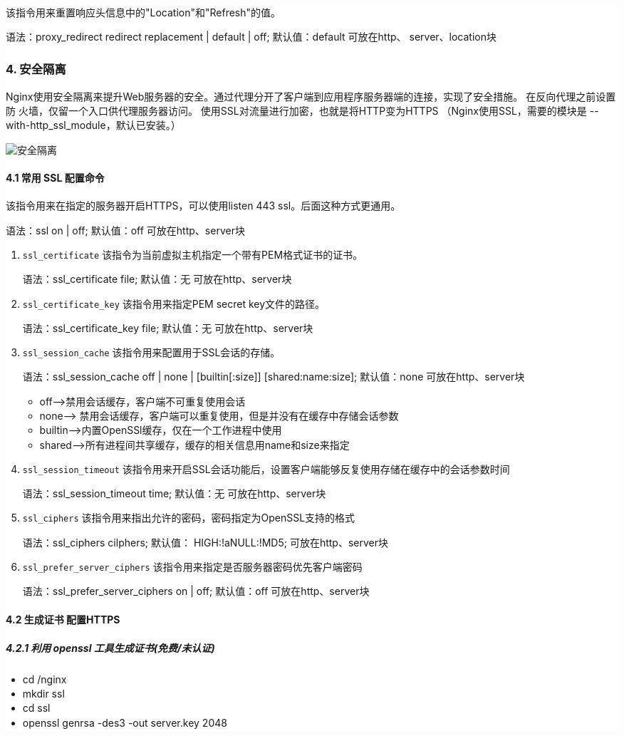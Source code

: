 该指令⽤来重置响应头信息中的"Location"和"Refresh"的值。 

语法：proxy_redirect redirect replacement | default | off; 默认值：default 可放在http、 server、location块


### 4. 安全隔离

Nginx使⽤安全隔离来提升Web服务器的安全。通过代理分开了客户端到应⽤程序服务器端的连接，实现了安全措施。
在反向代理之前设置防 ⽕墙，仅留⼀个⼊⼝供代理服务器访问。 
使⽤SSL对流量进⾏加密，也就是将HTTP变为HTTPS 
（Nginx使⽤SSL，需要的模块是 --with-http_ssl_module，默认已安装。）

![安全隔离](https://jsd.cdn.zzko.cn/gh/iFangdays/picGoCDN/utuai/20231213142239.png)

#### 4.1 常用 SSL 配置命令

该指令⽤来在指定的服务器开启HTTPS，可以使⽤listen 443 ssl。后⾯这种⽅式更通⽤。 

语法：ssl on | off; 默认值：off 可放在http、server块

1. `ssl_certificate`
   该指令为当前虚拟主机指定⼀个带有PEM格式证书的证书。 
   
   语法：ssl_certificate file; 默认值：⽆ 可放在http、server块
2. `ssl_certificate_key`
   该指令⽤来指定PEM secret key⽂件的路径。 
   
   语法：ssl_certificate_key file; 默认值：⽆ 可放在http、server块
3. `ssl_session_cache`
   该指令⽤来配置⽤于SSL会话的存储。 

   语法：ssl_session_cache off | none | \[builtin\[:size]] \[shared:name:size]; 默认值：none 可放在http、server块
   - off-->禁⽤会话缓存，客户端不可重复使⽤会话 
   - none--> 禁⽤会话缓存，客户端可以重复使⽤，但是并没有在缓存中存储会话参数 
   - builtin-->内置OpenSSl缓存，仅在⼀个⼯作进程中使⽤ 
   - shared-->所有进程间共享缓存，缓存的相关信息⽤name和size来指定
   
4. `ssl_session_timeout`
   该指令⽤来开启SSL会话功能后，设置客户端能够反复使⽤存储在缓存中的会话参数时间 

   语法：ssl_session_timeout time; 默认值：⽆ 可放在http、server块
5. `ssl_ciphers`
   该指令⽤来指出允许的密码，密码指定为OpenSSL⽀持的格式 
   
   语法：ssl_ciphers cilphers; 默认值： HIGH:!aNULL:!MD5; 可放在http、server块
6. `ssl_prefer_server_ciphers`
   该指令⽤来指定是否服务器密码优先客户端密码 

   语法：ssl_prefer_server_ciphers on | off; 默认值：off 可放在http、server块


#### 4.2 生成证书 配置HTTPS

##### 4.2.1 利用 openssl 工具生成证书(免费/未认证)

- cd /nginx 
- mkdir ssl 
- cd ssl 
- openssl genrsa -des3 -out server.key 2048
